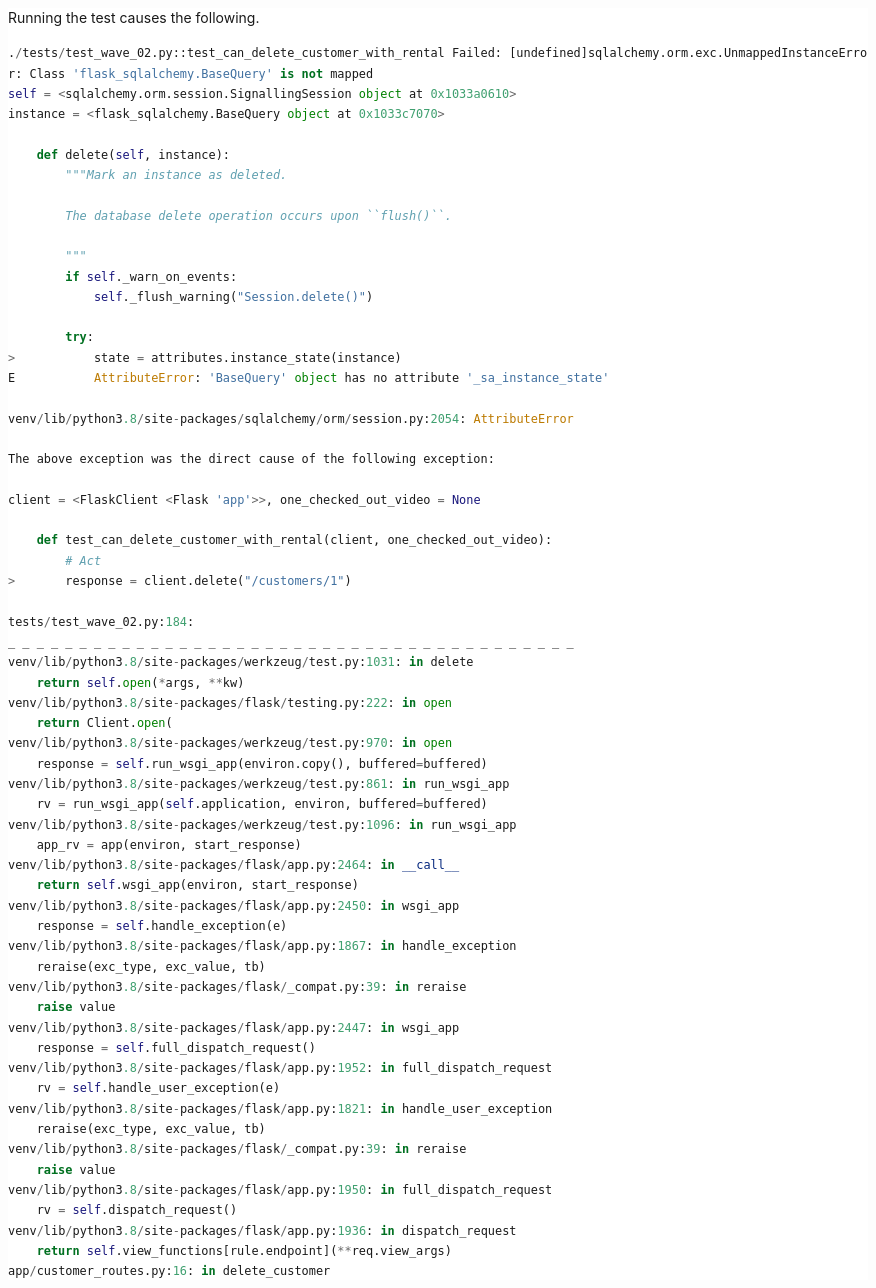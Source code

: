 
Running the test causes the following.

```python
./tests/test_wave_02.py::test_can_delete_customer_with_rental Failed: [undefined]sqlalchemy.orm.exc.UnmappedInstanceError: Class 'flask_sqlalchemy.BaseQuery' is not mapped
self = <sqlalchemy.orm.session.SignallingSession object at 0x1033a0610>
instance = <flask_sqlalchemy.BaseQuery object at 0x1033c7070>

    def delete(self, instance):
        """Mark an instance as deleted.

        The database delete operation occurs upon ``flush()``.

        """
        if self._warn_on_events:
            self._flush_warning("Session.delete()")

        try:
>           state = attributes.instance_state(instance)
E           AttributeError: 'BaseQuery' object has no attribute '_sa_instance_state'

venv/lib/python3.8/site-packages/sqlalchemy/orm/session.py:2054: AttributeError

The above exception was the direct cause of the following exception:

client = <FlaskClient <Flask 'app'>>, one_checked_out_video = None

    def test_can_delete_customer_with_rental(client, one_checked_out_video):
        # Act
>       response = client.delete("/customers/1")

tests/test_wave_02.py:184:
_ _ _ _ _ _ _ _ _ _ _ _ _ _ _ _ _ _ _ _ _ _ _ _ _ _ _ _ _ _ _ _ _ _ _ _ _ _ _ _
venv/lib/python3.8/site-packages/werkzeug/test.py:1031: in delete
    return self.open(*args, **kw)
venv/lib/python3.8/site-packages/flask/testing.py:222: in open
    return Client.open(
venv/lib/python3.8/site-packages/werkzeug/test.py:970: in open
    response = self.run_wsgi_app(environ.copy(), buffered=buffered)
venv/lib/python3.8/site-packages/werkzeug/test.py:861: in run_wsgi_app
    rv = run_wsgi_app(self.application, environ, buffered=buffered)
venv/lib/python3.8/site-packages/werkzeug/test.py:1096: in run_wsgi_app
    app_rv = app(environ, start_response)
venv/lib/python3.8/site-packages/flask/app.py:2464: in __call__
    return self.wsgi_app(environ, start_response)
venv/lib/python3.8/site-packages/flask/app.py:2450: in wsgi_app
    response = self.handle_exception(e)
venv/lib/python3.8/site-packages/flask/app.py:1867: in handle_exception
    reraise(exc_type, exc_value, tb)
venv/lib/python3.8/site-packages/flask/_compat.py:39: in reraise
    raise value
venv/lib/python3.8/site-packages/flask/app.py:2447: in wsgi_app
    response = self.full_dispatch_request()
venv/lib/python3.8/site-packages/flask/app.py:1952: in full_dispatch_request
    rv = self.handle_user_exception(e)
venv/lib/python3.8/site-packages/flask/app.py:1821: in handle_user_exception
    reraise(exc_type, exc_value, tb)
venv/lib/python3.8/site-packages/flask/_compat.py:39: in reraise
    raise value
venv/lib/python3.8/site-packages/flask/app.py:1950: in full_dispatch_request
    rv = self.dispatch_request()
venv/lib/python3.8/site-packages/flask/app.py:1936: in dispatch_request
    return self.view_functions[rule.endpoint](**req.view_args)
app/customer_routes.py:16: in delete_customer
```